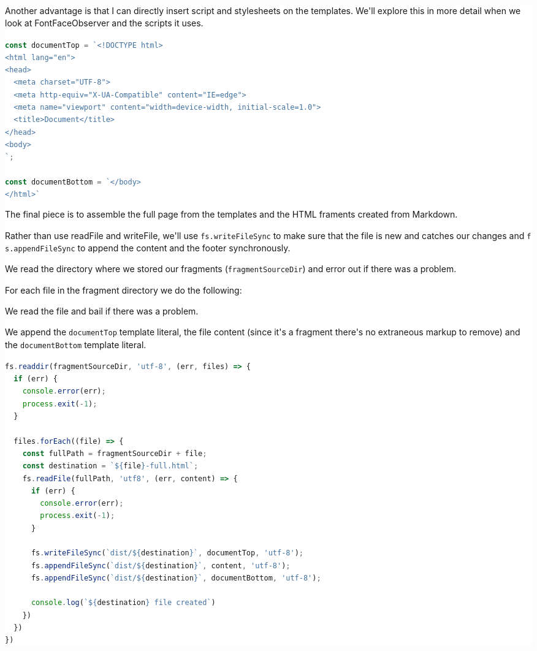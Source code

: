 Another advantage is that I can directly insert script and stylesheets on the templates. We'll explore this in more detail when we look at FontFaceObserver and the scripts it uses.

```js
const documentTop = `<!DOCTYPE html>
<html lang="en">
<head>
  <meta charset="UTF-8">
  <meta http-equiv="X-UA-Compatible" content="IE=edge">
  <meta name="viewport" content="width=device-width, initial-scale=1.0">
  <title>Document</title>
</head>
<body>
`;

const documentBottom = `</body>
</html>`
```

The final piece is to assemble the full page from the templates and the HTML framents created from Markdown.

Rather than use readFile and writeFile, we'll use `fs.writeFileSync` to make sure that the file is new and catches our changes and `fs.appendFileSync` to append the content and the footer synchronously.

We read the directory where we stored our fragments (`fragmentSourceDir`) and error out if there was a problem.

For each file in the fragment directory we do the following:

We read the file and bail if there was a problem.

We append the `documentTop` template literal, the file content (since it's a fragment there's no extraneous markup to remove) and the `documentBottom` template literal.

```js
fs.readdir(fragmentSourceDir, 'utf-8', (err, files) => {
  if (err) {
    console.error(err);
    process.exit(-1);
  }

  files.forEach((file) => {
    const fullPath = fragmentSourceDir + file;
    const destination = `${file}-full.html`;
    fs.readFile(fullPath, 'utf8', (err, content) => {
      if (err) {
        console.error(err);
        process.exit(-1);
      }

      fs.writeFileSync(`dist/${destination}`, documentTop, 'utf-8');
      fs.appendFileSync(`dist/${destination}`, content, 'utf-8');
      fs.appendFileSync(`dist/${destination}`, documentBottom, 'utf-8');

      console.log(`${destination} file created`)
    })
  })
})
```
